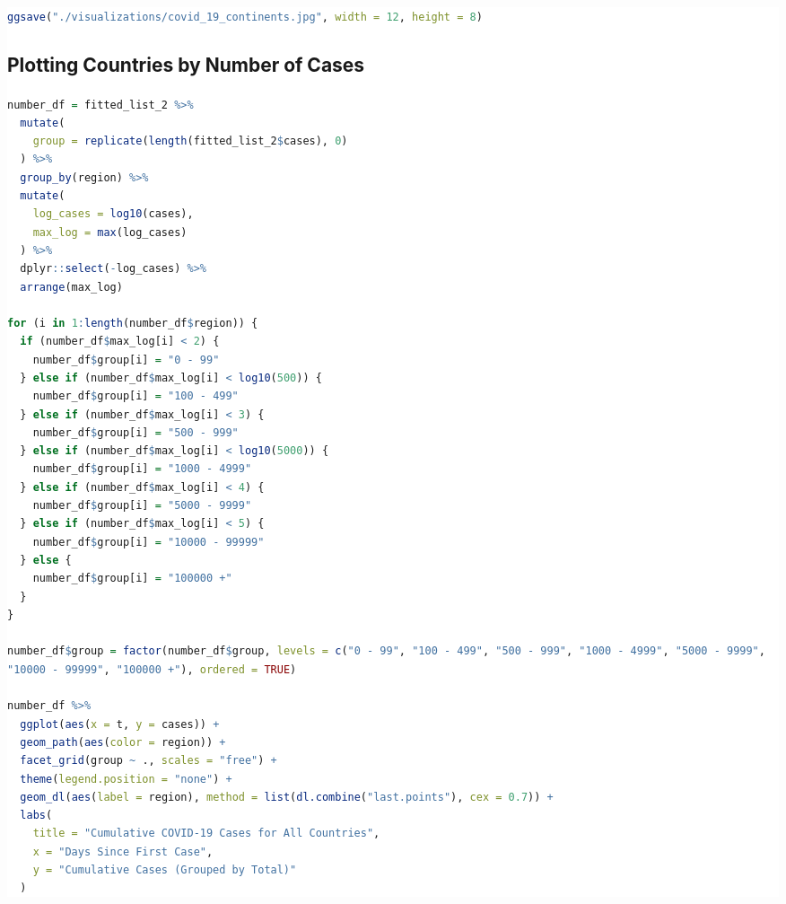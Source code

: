 ``` r
ggsave("./visualizations/covid_19_continents.jpg", width = 12, height = 8)
```

## Plotting Countries by Number of Cases

``` r
number_df = fitted_list_2 %>% 
  mutate(
    group = replicate(length(fitted_list_2$cases), 0)
  ) %>% 
  group_by(region) %>% 
  mutate(
    log_cases = log10(cases),
    max_log = max(log_cases)
  ) %>% 
  dplyr::select(-log_cases) %>% 
  arrange(max_log) 

for (i in 1:length(number_df$region)) {
  if (number_df$max_log[i] < 2) {
    number_df$group[i] = "0 - 99"
  } else if (number_df$max_log[i] < log10(500)) {
    number_df$group[i] = "100 - 499"
  } else if (number_df$max_log[i] < 3) {
    number_df$group[i] = "500 - 999"
  } else if (number_df$max_log[i] < log10(5000)) {
    number_df$group[i] = "1000 - 4999"
  } else if (number_df$max_log[i] < 4) {
    number_df$group[i] = "5000 - 9999"
  } else if (number_df$max_log[i] < 5) {
    number_df$group[i] = "10000 - 99999"
  } else {
    number_df$group[i] = "100000 +"
  }
}

number_df$group = factor(number_df$group, levels = c("0 - 99", "100 - 499", "500 - 999", "1000 - 4999", "5000 - 9999", "10000 - 99999", "100000 +"), ordered = TRUE)

number_df %>% 
  ggplot(aes(x = t, y = cases)) +
  geom_path(aes(color = region)) +
  facet_grid(group ~ ., scales = "free") +
  theme(legend.position = "none") +
  geom_dl(aes(label = region), method = list(dl.combine("last.points"), cex = 0.7)) +
  labs(
    title = "Cumulative COVID-19 Cases for All Countries",
    x = "Days Since First Case",
    y = "Cumulative Cases (Grouped by Total)"
  )
```
